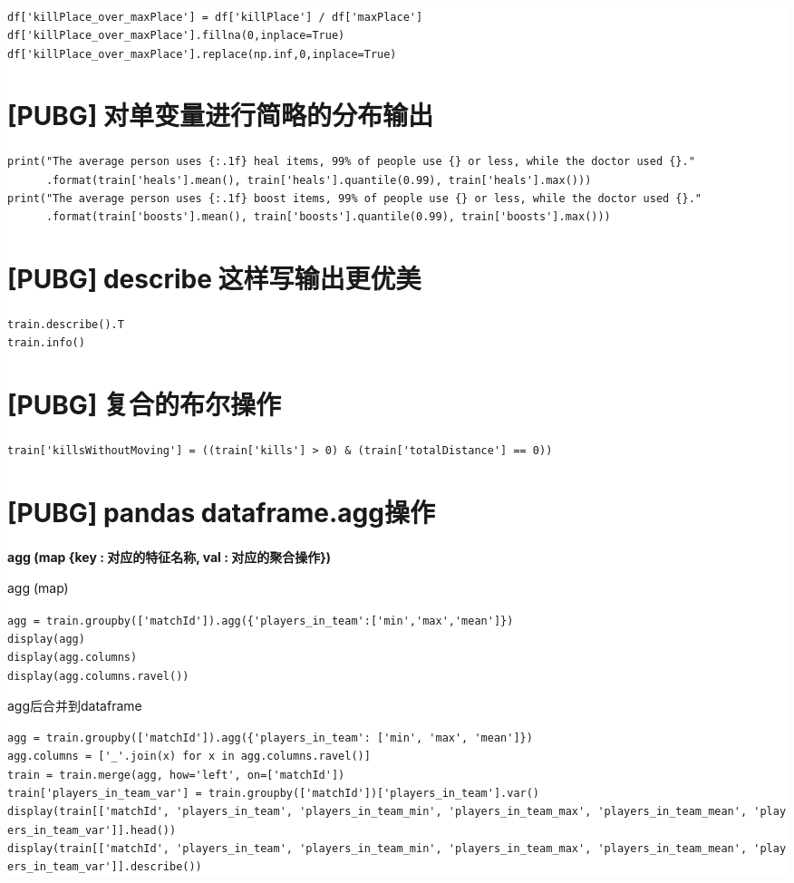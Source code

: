 ```
df['killPlace_over_maxPlace'] = df['killPlace'] / df['maxPlace']
df['killPlace_over_maxPlace'].fillna(0,inplace=True)
df['killPlace_over_maxPlace'].replace(np.inf,0,inplace=True)
```

# [PUBG] 对单变量进行简略的分布输出
```
print("The average person uses {:.1f} heal items, 99% of people use {} or less, while the doctor used {}."
      .format(train['heals'].mean(), train['heals'].quantile(0.99), train['heals'].max()))
print("The average person uses {:.1f} boost items, 99% of people use {} or less, while the doctor used {}."
      .format(train['boosts'].mean(), train['boosts'].quantile(0.99), train['boosts'].max()))
```

# [PUBG] describe 这样写输出更优美

```
train.describe().T
train.info()
```

# [PUBG] 复合的布尔操作

```
train['killsWithoutMoving'] = ((train['kills'] > 0) & (train['totalDistance'] == 0))
```

# [PUBG] pandas dataframe.agg操作

**agg (map {key : 对应的特征名称, val : 对应的聚合操作})**

agg (map)

```
agg = train.groupby(['matchId']).agg({'players_in_team':['min','max','mean']})
display(agg)
display(agg.columns)
display(agg.columns.ravel())
```

agg后合并到dataframe

```
agg = train.groupby(['matchId']).agg({'players_in_team': ['min', 'max', 'mean']})
agg.columns = ['_'.join(x) for x in agg.columns.ravel()]
train = train.merge(agg, how='left', on=['matchId'])
train['players_in_team_var'] = train.groupby(['matchId'])['players_in_team'].var()
display(train[['matchId', 'players_in_team', 'players_in_team_min', 'players_in_team_max', 'players_in_team_mean', 'players_in_team_var']].head())
display(train[['matchId', 'players_in_team', 'players_in_team_min', 'players_in_team_max', 'players_in_team_mean', 'players_in_team_var']].describe())
```
